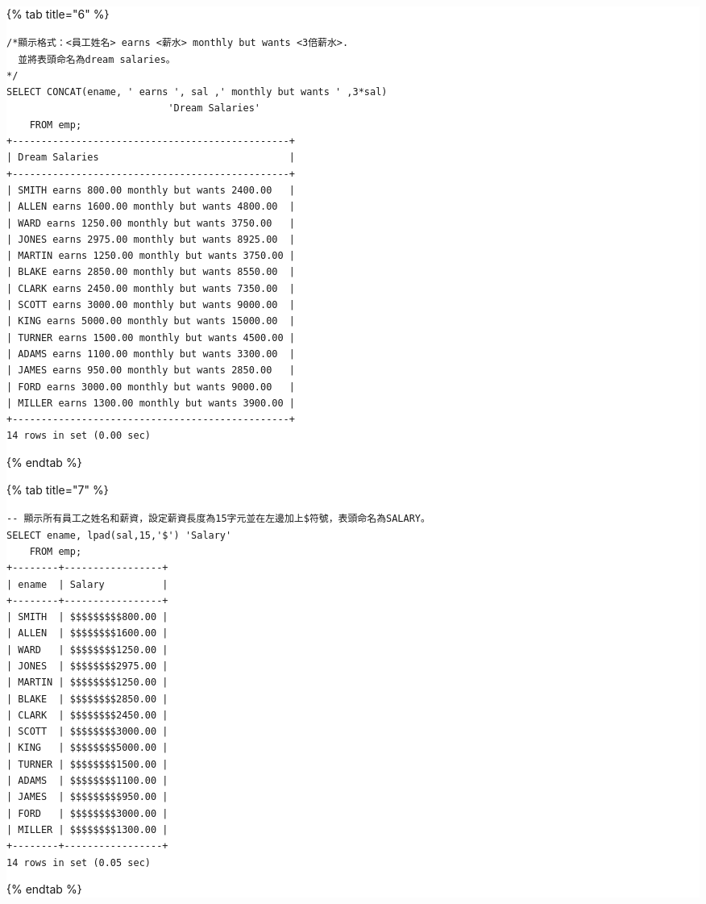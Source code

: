 {% tab title="6" %}
```
/*顯示格式：<員工姓名> earns <薪水> monthly but wants <3倍薪水>.
  並將表頭命名為dream salaries。
*/
SELECT CONCAT(ename, ' earns ', sal ,' monthly but wants ' ,3*sal) 
							'Dream Salaries' 
	FROM emp;
+------------------------------------------------+
| Dream Salaries                                 |
+------------------------------------------------+
| SMITH earns 800.00 monthly but wants 2400.00   |
| ALLEN earns 1600.00 monthly but wants 4800.00  |
| WARD earns 1250.00 monthly but wants 3750.00   |
| JONES earns 2975.00 monthly but wants 8925.00  |
| MARTIN earns 1250.00 monthly but wants 3750.00 |
| BLAKE earns 2850.00 monthly but wants 8550.00  |
| CLARK earns 2450.00 monthly but wants 7350.00  |
| SCOTT earns 3000.00 monthly but wants 9000.00  |
| KING earns 5000.00 monthly but wants 15000.00  |
| TURNER earns 1500.00 monthly but wants 4500.00 |
| ADAMS earns 1100.00 monthly but wants 3300.00  |
| JAMES earns 950.00 monthly but wants 2850.00   |
| FORD earns 3000.00 monthly but wants 9000.00   |
| MILLER earns 1300.00 monthly but wants 3900.00 |
+------------------------------------------------+
14 rows in set (0.00 sec)
```
{% endtab %}

{% tab title="7" %}
```
-- 顯示所有員工之姓名和薪資，設定薪資長度為15字元並在左邊加上$符號，表頭命名為SALARY。
SELECT ename, lpad(sal,15,'$') 'Salary' 
	FROM emp;
+--------+-----------------+
| ename  | Salary          |
+--------+-----------------+
| SMITH  | $$$$$$$$$800.00 |
| ALLEN  | $$$$$$$$1600.00 |
| WARD   | $$$$$$$$1250.00 |
| JONES  | $$$$$$$$2975.00 |
| MARTIN | $$$$$$$$1250.00 |
| BLAKE  | $$$$$$$$2850.00 |
| CLARK  | $$$$$$$$2450.00 |
| SCOTT  | $$$$$$$$3000.00 |
| KING   | $$$$$$$$5000.00 |
| TURNER | $$$$$$$$1500.00 |
| ADAMS  | $$$$$$$$1100.00 |
| JAMES  | $$$$$$$$$950.00 |
| FORD   | $$$$$$$$3000.00 |
| MILLER | $$$$$$$$1300.00 |
+--------+-----------------+
14 rows in set (0.05 sec)
```
{% endtab %}
